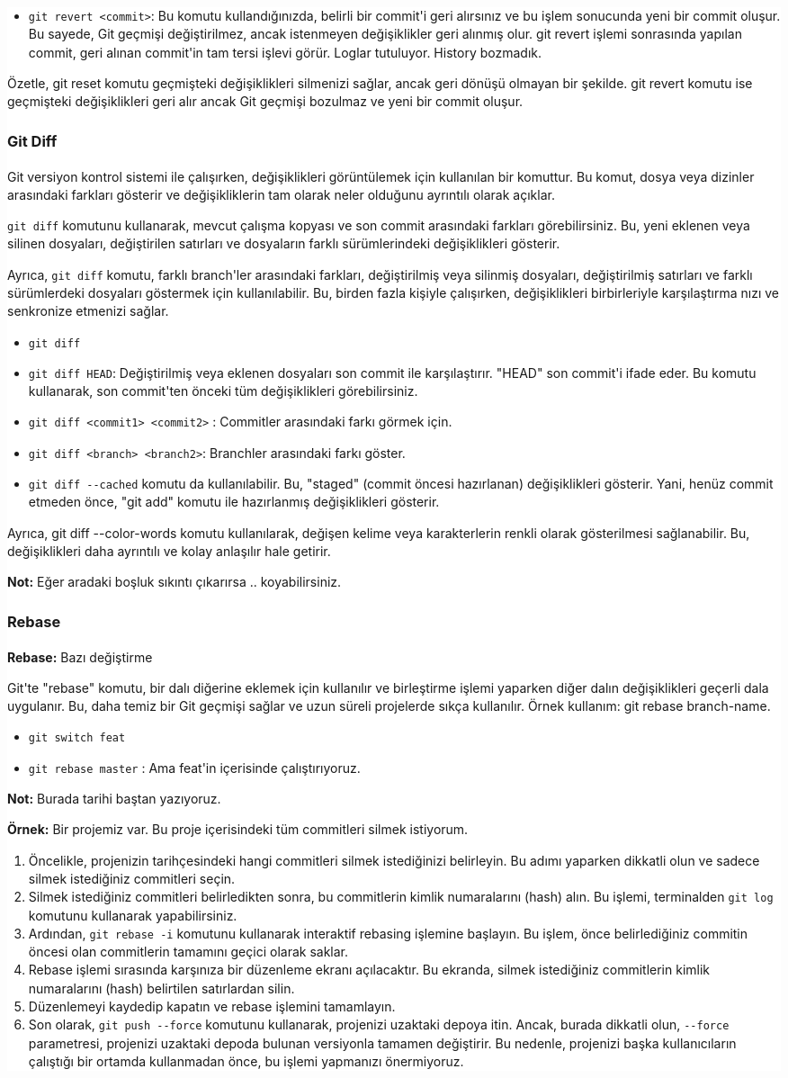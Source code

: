 - `git revert <commit>`: Bu komutu kullandığınızda, belirli bir commit'i geri alırsınız ve bu işlem sonucunda yeni bir commit oluşur. Bu sayede, Git geçmişi değiştirilmez, ancak istenmeyen değişiklikler geri alınmış olur. git revert işlemi sonrasında yapılan commit, geri alınan commit'in tam tersi işlevi görür. Loglar tutuluyor. History bozmadık.

Özetle, git reset komutu geçmişteki değişiklikleri silmenizi sağlar, ancak geri dönüşü olmayan bir şekilde. git revert komutu ise geçmişteki değişiklikleri geri alır ancak Git geçmişi bozulmaz ve yeni bir commit oluşur.

### **Git Diff**

Git versiyon kontrol sistemi ile çalışırken, değişiklikleri görüntülemek için kullanılan bir komuttur. Bu komut, dosya veya dizinler arasındaki farkları gösterir ve değişikliklerin tam olarak neler olduğunu ayrıntılı olarak açıklar.

`git diff` komutunu kullanarak, mevcut çalışma kopyası ve son commit arasındaki farkları görebilirsiniz. Bu, yeni eklenen veya silinen dosyaları, değiştirilen satırları ve dosyaların farklı sürümlerindeki değişiklikleri gösterir.

Ayrıca, `git diff` komutu, farklı branch'ler arasındaki farkları, değiştirilmiş veya silinmiş dosyaları, değiştirilmiş satırları ve farklı sürümlerdeki dosyaları göstermek için kullanılabilir. Bu, birden fazla kişiyle çalışırken, değişiklikleri birbirleriyle karşılaştırma nızı ve senkronize etmenizi sağlar.

- `git diff`

- `git diff HEAD`: Değiştirilmiş veya eklenen dosyaları son commit ile karşılaştırır. "HEAD" son commit'i ifade eder. Bu komutu kullanarak, son commit'ten önceki tüm değişiklikleri görebilirsiniz.

- `git diff <commit1> <commit2>` : Commitler arasındaki farkı görmek için.

- `git diff <branch> <branch2>`: Branchler arasındaki farkı göster.

- `git diff --cached` komutu da kullanılabilir. Bu, "staged" (commit öncesi hazırlanan) değişiklikleri gösterir. Yani, henüz commit etmeden önce, "git add" komutu ile hazırlanmış değişiklikleri gösterir.

Ayrıca, git diff --color-words komutu kullanılarak, değişen kelime veya karakterlerin renkli olarak gösterilmesi sağlanabilir. Bu, değişiklikleri daha ayrıntılı ve kolay anlaşılır hale getirir.

**Not:** Eğer aradaki boşluk sıkıntı çıkarırsa .. koyabilirsiniz.

### **Rebase**

**Rebase:** Bazı değiştirme

Git'te "rebase" komutu, bir dalı diğerine eklemek için kullanılır ve birleştirme işlemi yaparken diğer dalın değişiklikleri geçerli dala uygulanır. Bu, daha temiz bir Git geçmişi sağlar ve uzun süreli projelerde sıkça kullanılır. Örnek kullanım: git rebase branch-name.

- `git switch feat`

- `git rebase master` : Ama feat'in içerisinde çalıştırıyoruz.

**Not:** Burada tarihi baştan yazıyoruz.

**Örnek:** Bir projemiz var. Bu proje içerisindeki tüm commitleri silmek istiyorum.

1. Öncelikle, projenizin tarihçesindeki hangi commitleri silmek istediğinizi belirleyin. Bu adımı yaparken dikkatli olun ve sadece silmek istediğiniz commitleri seçin.
2. Silmek istediğiniz commitleri belirledikten sonra, bu commitlerin kimlik numaralarını (hash) alın. Bu işlemi, terminalden `git log` komutunu kullanarak yapabilirsiniz.
3. Ardından, `git rebase -i` komutunu kullanarak interaktif rebasing işlemine başlayın. Bu işlem, önce belirlediğiniz commitin öncesi olan commitlerin tamamını geçici olarak saklar.
4. Rebase işlemi sırasında karşınıza bir düzenleme ekranı açılacaktır. Bu ekranda, silmek istediğiniz commitlerin kimlik numaralarını (hash) belirtilen satırlardan silin.
5. Düzenlemeyi kaydedip kapatın ve rebase işlemini tamamlayın.
6. Son olarak, `git push --force` komutunu kullanarak, projenizi uzaktaki depoya itin. Ancak, burada dikkatli olun, `--force` parametresi, projenizi uzaktaki depoda bulunan versiyonla tamamen değiştirir. Bu nedenle, projenizi başka kullanıcıların çalıştığı bir ortamda kullanmadan önce, bu işlemi yapmanızı önermiyoruz.
